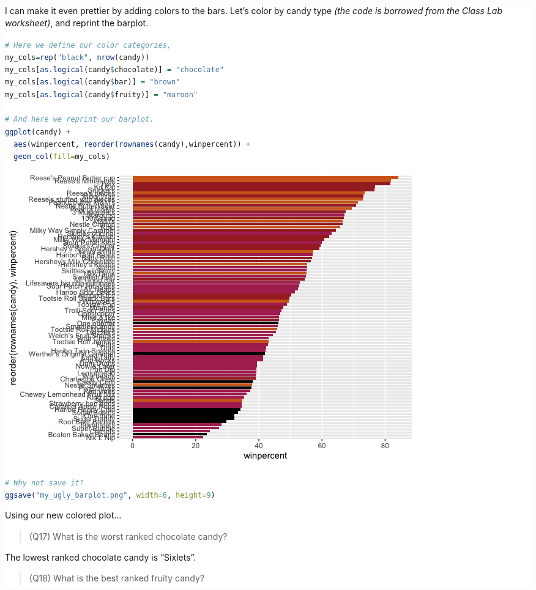 I can make it even prettier by adding colors to the bars. Let’s color by
candy type *(the code is borrowed from the Class Lab worksheet)*, and
reprint the barplot.

``` r
# Here we define our color categories,
my_cols=rep("black", nrow(candy))
my_cols[as.logical(candy$chocolate)] = "chocolate"
my_cols[as.logical(candy$bar)] = "brown"
my_cols[as.logical(candy$fruity)] = "maroon"

# And here we reprint our barplot.
ggplot(candy) + 
  aes(winpercent, reorder(rownames(candy),winpercent)) +
  geom_col(fill=my_cols) 
```

![](class09_files/figure-commonmark/unnamed-chunk-15-1.png)

``` r
# Why not save it?
ggsave("my_ugly_barplot.png", width=6, height=9)
```

Using our new colored plot…

> (Q17) What is the worst ranked chocolate candy?

The lowest ranked chocolate candy is “Sixlets”.

> (Q18) What is the best ranked fruity candy?
